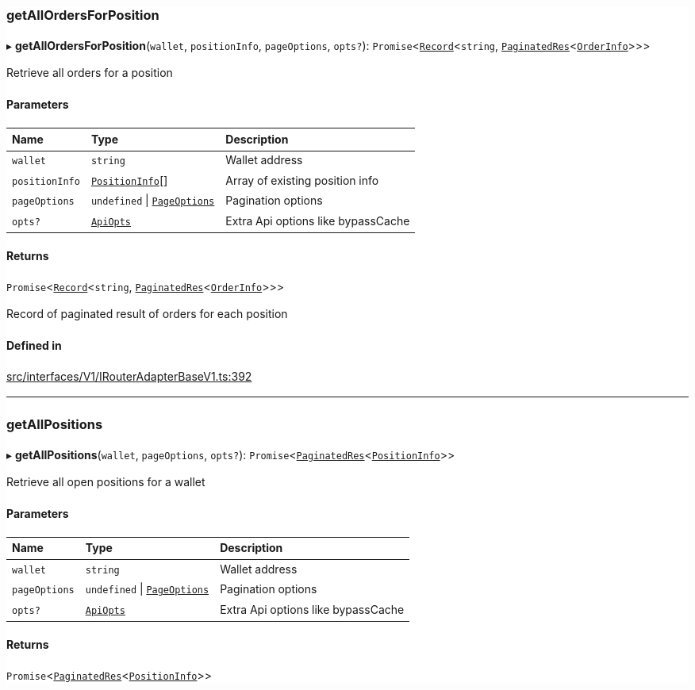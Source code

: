 ### getAllOrdersForPosition

▸ **getAllOrdersForPosition**(`wallet`, `positionInfo`, `pageOptions`, `opts?`): `Promise`\<[`Record`](../modules/internal_.md#record)\<`string`, [`PaginatedRes`](../modules/internal_.md#paginatedres)\<[`OrderInfo`](../modules/internal_.md#orderinfo)\>\>\>

Retrieve all orders for a position

#### Parameters

| Name | Type | Description |
| :------ | :------ | :------ |
| `wallet` | `string` | Wallet address |
| `positionInfo` | [`PositionInfo`](../modules/internal_.md#positioninfo)[] | Array of existing position info |
| `pageOptions` | `undefined` \| [`PageOptions`](../modules/internal_.md#pageoptions) | Pagination options |
| `opts?` | [`ApiOpts`](../modules/internal_.md#apiopts) | Extra Api options like bypassCache |

#### Returns

`Promise`\<[`Record`](../modules/internal_.md#record)\<`string`, [`PaginatedRes`](../modules/internal_.md#paginatedres)\<[`OrderInfo`](../modules/internal_.md#orderinfo)\>\>\>

Record of paginated result of orders for each position

#### Defined in

[src/interfaces/V1/IRouterAdapterBaseV1.ts:392](https://github.com/RageTrade/Perp-Aggregator-SDK/blob/2bee6d6/src/interfaces/V1/IRouterAdapterBaseV1.ts#L392)

___

### getAllPositions

▸ **getAllPositions**(`wallet`, `pageOptions`, `opts?`): `Promise`\<[`PaginatedRes`](../modules/internal_.md#paginatedres)\<[`PositionInfo`](../modules/internal_.md#positioninfo)\>\>

Retrieve all open positions for a wallet

#### Parameters

| Name | Type | Description |
| :------ | :------ | :------ |
| `wallet` | `string` | Wallet address |
| `pageOptions` | `undefined` \| [`PageOptions`](../modules/internal_.md#pageoptions) | Pagination options |
| `opts?` | [`ApiOpts`](../modules/internal_.md#apiopts) | Extra Api options like bypassCache |

#### Returns

`Promise`\<[`PaginatedRes`](../modules/internal_.md#paginatedres)\<[`PositionInfo`](../modules/internal_.md#positioninfo)\>\>
